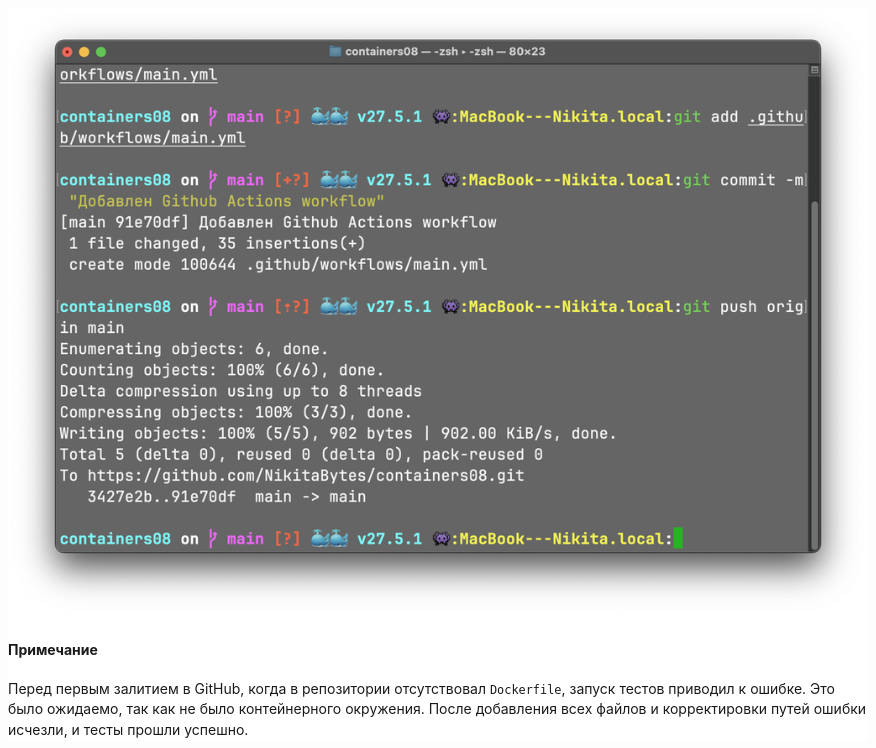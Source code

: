   ![github actions](images/github_actions.png) 

#### Примечание

Перед первым залитием в GitHub, когда в репозитории отсутствовал `Dockerfile`, запуск тестов приводил к ошибке. Это было ожидаемо, так как не было контейнерного окружения. После добавления всех файлов и корректировки путей ошибки исчезли, и тесты прошли успешно.  